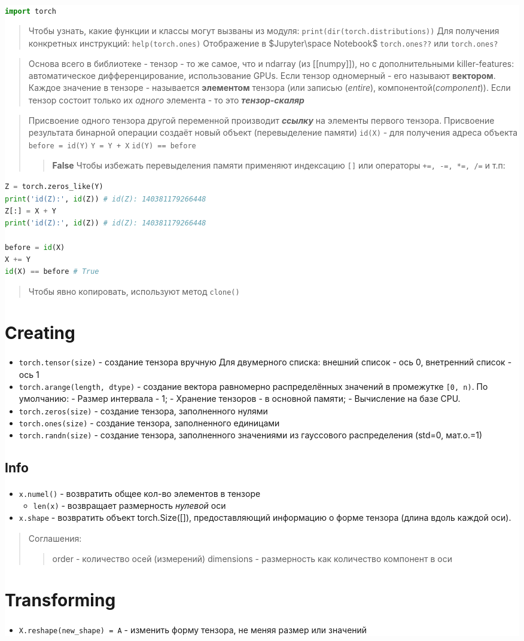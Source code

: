 ```python
import torch
```
> Чтобы узнать, какие функции и классы могут вызваны из модуля:
> `print(dir(torch.distributions))`
> Для получения конкретных инструкций:
> `help(torch.ones)`
> Отображение в $Jupyter\space Notebook$
> `torch.ones??` или `torch.ones?`

> Основа всего в библиотеке - тензор - то же самое, что и ndarray (из [[numpy]]), но с дополнительными killer-features: автоматическое дифференцирование, использование GPUs.
> Если тензор одномерный - его называют **вектором**.
> Каждое значение в тензоре - называется **элементом** тензора (или записью (*entire*), компонентой(*component*)).
> Если тензор состоит только их *одного* элемента - то это ***тензор-скаляр***

> Присвоение одного тензора другой переменной производит ***ссылку*** на элементы первого тензора.
> Присвоение результата бинарной операции создаёт новый объект (перевыделение памяти)
> `id(X)` - для получения адреса объекта
> `before = id(Y)`
> `Y = Y + X`
> `id(Y) == before`
> > **False**
> Чтобы избежать перевыделения памяти применяют индексацию `[]` или операторы `+=, -=, *=, /=` и т.п:
```python 
Z = torch.zeros_like(Y)
print('id(Z):', id(Z)) # id(Z): 140381179266448
Z[:] = X + Y
print('id(Z):', id(Z)) # id(Z): 140381179266448

before = id(X)
X += Y
id(X) == before # True
```
> Чтобы явно копировать, используют метод
> `clone()`
# Creating
- `torch.tensor(size)` - создание тензора вручную 
  Для двумерного списка: внешний список - ось 0, внетренний список - ось 1
- `torch.arange(length, dtype)` - создание вектора равномерно распределённых значений в промежутке `[0, n)`. 
  По умолчанию:
	  - Размер интервала - 1;
	  - Хранение тензоров - в основной памяти;
	  - Вычисление на базе CPU.
- `torch.zeros(size)` - создание тензора, заполненного нулями
- `torch.ones(size)` - создание тензора, заполненного единицами
- `torch.randn(size)` - создание тензора, заполненного значениями из гауссового распределения (std=0, мат.о.=1)
## Info
- `x.numel()` - возвратить общее кол-во элементов в тензоре
	- `len(x)` - возвращает размерность *нулевой* оси
- `x.shape` - возвратить объект torch.Size([]), предоставляющий информацию о форме тензора (длина вдоль каждой оси).
> Соглашения:
> > order - количество осей (измерений)
> > dimensions - размерность как количество компонент в оси
# Transforming
- `X.reshape(new_shape) = A` - изменить форму тензора, не меняя размер или значений